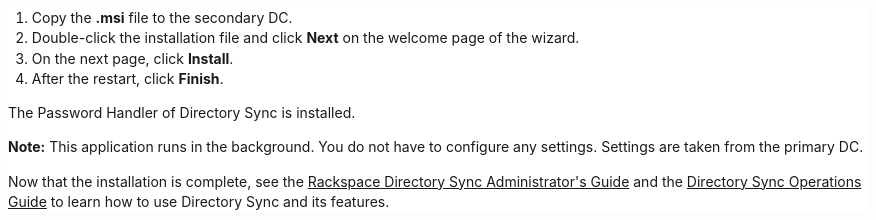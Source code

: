 1. Copy the **.msi** file to the secondary DC.
2. Double-click the installation file and click **Next** on the welcome page of the wizard.
3. On the next page, click **Install**.
4. After the restart, click **Finish**.

The Password Handler of Directory Sync is installed.

**Note:** This application runs in the background. You do not have to
configure any settings. Settings are taken from the primary DC.

Now that the installation is complete, see the [Rackspace Directory Sync Administrator's Guide](/how-to/rackspace-directory-sync-administrators-guide) and the [Directory Sync Operations Guide](/how-to/rackspace-directory-sync-operation-guide) to learn how to use Directory Sync and its features.
